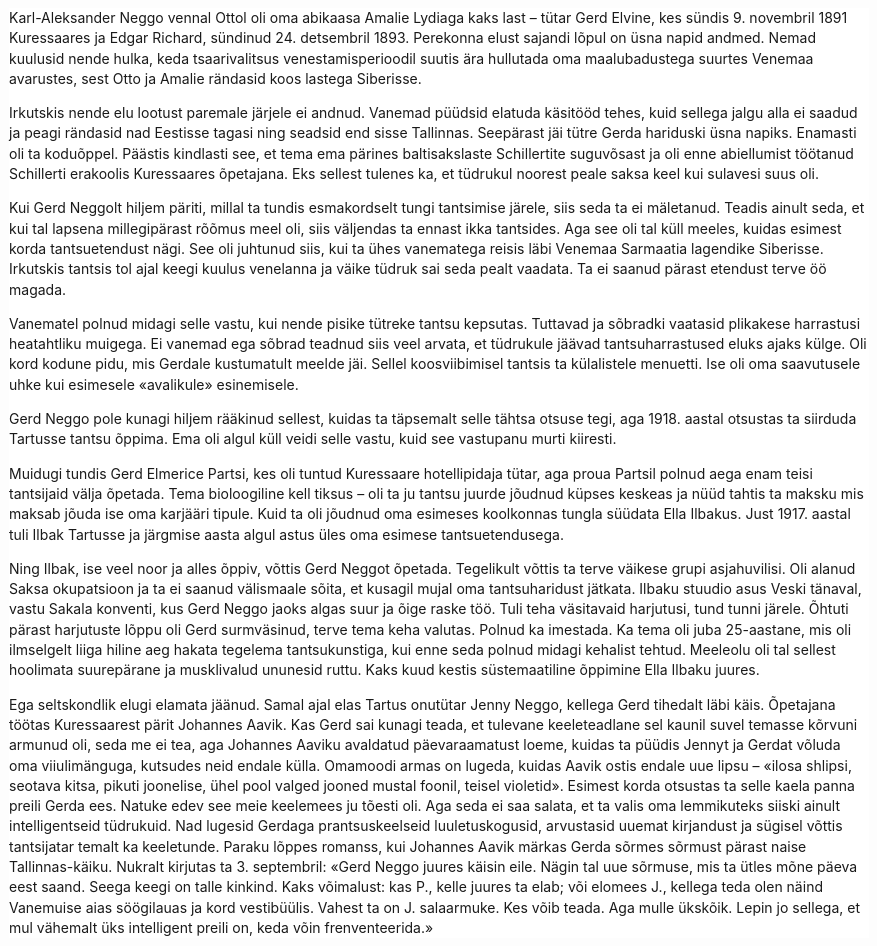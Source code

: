 Karl-Aleksander Neggo vennal Ottol oli oma abikaasa Amalie Lydiaga kaks last – tütar Gerd Elvine, kes sündis 9. novembril 1891 Kuressaares ja Edgar Richard, sündinud 24. detsembril 1893. Perekonna elust sajandi lõpul on üsna napid andmed. Nemad kuulusid nende hulka, keda tsaarivalitsus venestamisperioodil suutis ära hullutada oma maalubadustega suurtes Venemaa avarustes, sest Otto ja Amalie rändasid koos lastega Siberisse.

Irkutskis nende elu lootust paremale järjele ei andnud. Vanemad püüdsid elatuda käsitööd tehes, kuid sellega jalgu alla ei saadud ja peagi rändasid nad Eestisse tagasi ning seadsid end sisse Tallinnas. Seepärast jäi tütre Gerda hariduski üsna napiks. Enamasti oli ta koduõppel. Päästis kindlasti see, et tema ema pärines baltisakslaste Schillertite suguvõsast ja oli enne abiellumist töötanud Schillerti erakoolis Kuressaares õpetajana. Eks sellest tulenes ka, et tüdrukul noorest peale saksa keel kui sulavesi suus oli.

Kui Gerd Neggolt hiljem päriti, millal ta tundis esmakordselt tungi tantsimise järele, siis seda ta ei mäletanud. Teadis ainult seda, et kui tal lapsena millegipärast rõõmus meel oli, siis väljendas ta ennast ikka tantsides. Aga see oli tal küll meeles, kuidas esimest korda tantsuetendust nägi. See oli juhtunud siis, kui ta ühes vanematega reisis läbi Venemaa Sarmaatia lagendike Siberisse. Irkutskis tantsis tol ajal keegi kuulus venelanna ja väike tüdruk sai seda pealt vaadata. Ta ei saanud pärast etendust terve öö magada.

Vanematel polnud midagi selle vastu, kui nende pisike tütreke tantsu kepsutas. Tuttavad ja sõbradki vaatasid plikakese harrastusi heatahtliku muigega. Ei vanemad ega sõbrad teadnud siis veel arvata, et tüdrukule jäävad tantsuharrastused eluks ajaks külge. Oli kord kodune pidu, mis Gerdale kustumatult meelde jäi. Sellel koosviibimisel tantsis ta külalistele menuetti. Ise oli oma saavutusele uhke kui esimesele «avalikule» esinemisele.

Gerd Neggo pole kunagi hiljem rääkinud sellest, kuidas ta täpsemalt selle tähtsa otsuse tegi, aga 1918. aastal otsustas ta siirduda Tartusse tantsu õppima. Ema oli algul küll veidi selle vastu, kuid see vastupanu murti kiiresti.

Muidugi tundis Gerd Elmerice Partsi, kes oli tuntud Kuressaare hotellipidaja tütar, aga proua Partsil polnud aega enam teisi tantsijaid välja õpetada. Tema bioloogiline kell tiksus – oli ta ju tantsu juurde jõudnud küpses keskeas ja nüüd tahtis ta maksku mis maksab jõuda ise oma karjääri tipule. Kuid ta oli jõudnud oma esimeses koolkonnas tungla süüdata Ella Ilbakus. Just 1917. aastal tuli Ilbak Tartusse ja järgmise aasta algul astus üles oma esimese tantsuetendusega.

Ning Ilbak, ise veel noor ja alles õppiv, võttis Gerd Neggot õpetada. Tegelikult võttis ta terve väikese grupi asjahuvilisi. Oli alanud Saksa okupatsioon ja ta ei saanud välismaale sõita, et kusagil mujal oma tantsuharidust jätkata. Ilbaku stuudio asus Veski tänaval, vastu Sakala konventi, kus Gerd Neggo jaoks algas suur ja õige raske töö. Tuli teha väsitavaid harjutusi, tund tunni järele. Õhtuti pärast harjutuste lõppu oli Gerd surmväsinud, terve tema keha valutas. Polnud ka imestada. Ka tema oli juba 25-aastane, mis oli ilmselgelt liiga hiline aeg hakata tegelema tantsukunstiga, kui enne seda polnud midagi kehalist tehtud. Meeleolu oli tal sellest hoolimata suurepärane ja musklivalud ununesid ruttu. Kaks kuud kestis süstemaatiline õppimine Ella Ilbaku juures.

Ega seltskondlik elugi elamata jäänud. Samal ajal elas Tartus onutütar Jenny Neggo, kellega Gerd tihedalt läbi käis. Õpetajana töötas Kuressaarest pärit Johannes Aavik. Kas Gerd sai kunagi teada, et tulevane keeleteadlane sel kaunil suvel temasse kõrvuni armunud oli, seda me ei tea, aga Johannes Aaviku avaldatud päevaraamatust loeme, kuidas ta püüdis Jennyt ja Gerdat võluda oma viiulimänguga, kutsudes neid endale külla. Omamoodi armas on lugeda, kuidas Aavik ostis endale uue lipsu – «ilosa shlipsi, seotava kitsa, pikuti joonelise, ühel pool valged jooned mustal foonil, teisel violetid». Esimest korda otsustas ta selle kaela panna preili Gerda ees. Natuke edev see meie keelemees ju tõesti oli. Aga seda ei saa salata, et ta valis oma lemmikuteks siiski ainult intelligentseid tüdrukuid. Nad lugesid Gerdaga prantsuskeelseid luuletuskogusid, arvustasid uuemat kirjandust ja sügisel võttis tantsijatar temalt ka keeletunde.
Paraku lõppes romanss, kui Johannes Aavik märkas Gerda sõrmes sõrmust pärast naise Tallinnas-käiku. Nukralt kirjutas ta 3. septembril: «Gerd Neggo juures käisin eile. Nägin tal uue sõrmuse, mis ta ütles mõne päeva eest saand. Seega keegi on talle kinkind. Kaks võimalust: kas P., kelle juures ta elab; või elomees J., kellega teda olen näind Vanemuise aias söögilauas ja kord vestibüülis. Vahest ta on J. salaarmuke. Kes võib teada. Aga mulle ükskõik. Lepin jo sellega, et mul vähemalt üks intelligent preili on, keda võin frenventeerida.»
